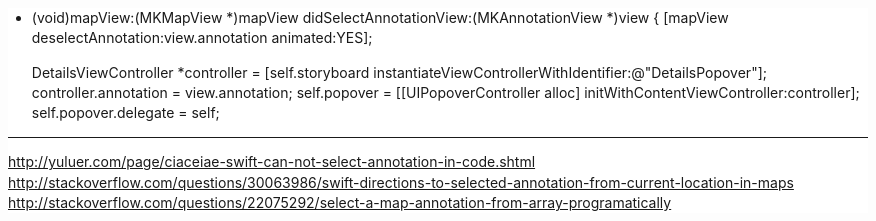 - (void)mapView:(MKMapView *)mapView didSelectAnnotationView:(MKAnnotationView *)view
{
    [mapView deselectAnnotation:view.annotation animated:YES];

    DetailsViewController *controller = [self.storyboard instantiateViewControllerWithIdentifier:@"DetailsPopover"];
    controller.annotation = view.annotation;
    self.popover = [[UIPopoverController alloc] initWithContentViewController:controller];
    self.popover.delegate = self;

---------------------------------------------

http://yuluer.com/page/ciaceiae-swift-can-not-select-annotation-in-code.shtml
http://stackoverflow.com/questions/30063986/swift-directions-to-selected-annotation-from-current-location-in-maps
http://stackoverflow.com/questions/22075292/select-a-map-annotation-from-array-programatically

